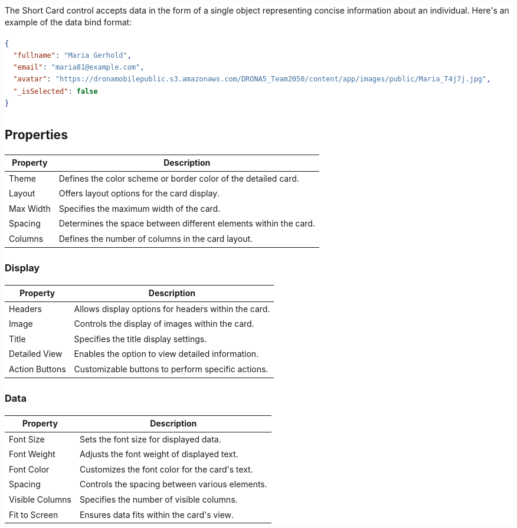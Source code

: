 The Short Card control accepts data in the form of a single object representing concise information about an individual. Here's an example of the data bind format:

```json
{
  "fullname": "Maria Gerhold",
  "email": "maria81@example.com",
  "avatar": "https://dronamobilepublic.s3.amazonaws.com/DRONA5_Team2050/content/app/images/public/Maria_T4j7j.jpg",
  "_isSelected": false
}
```


## Properties

| Property | Description |
|----------|-------------|
| Theme    | Defines the color scheme or border color of the detailed card. |
| Layout   | Offers layout options for the card display. |
| Max Width | Specifies the maximum width of the card. |
| Spacing  | Determines the space between different elements within the card. |
| Columns  | Defines the number of columns in the card layout. |

### Display

| Property         | Description                                     |
|------------------|-------------------------------------------------|
| Headers          | Allows display options for headers within the card. |
| Image            | Controls the display of images within the card.   |
| Title            | Specifies the title display settings.             |
| Detailed View    | Enables the option to view detailed information.  |
| Action Buttons   | Customizable buttons to perform specific actions. |

### Data

| Property         | Description                                     |
|------------------|-------------------------------------------------|
| Font Size        | Sets the font size for displayed data.           |
| Font Weight      | Adjusts the font weight of displayed text.       |
| Font Color       | Customizes the font color for the card's text.   |
| Spacing          | Controls the spacing between various elements.   |
| Visible Columns  | Specifies the number of visible columns.         |
| Fit to Screen    | Ensures data fits within the card's view.        |
